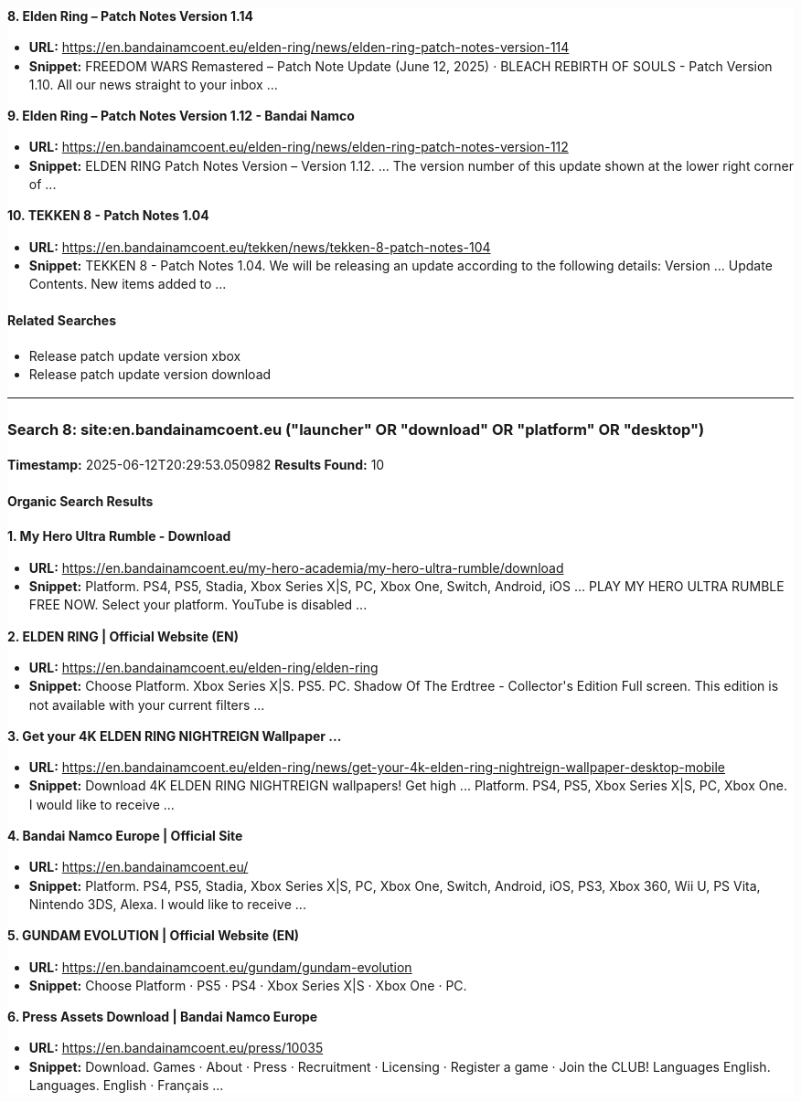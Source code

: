 **8. Elden Ring – Patch Notes Version 1.14**
* **URL:** https://en.bandainamcoent.eu/elden-ring/news/elden-ring-patch-notes-version-114
* **Snippet:** FREEDOM WARS Remastered – Patch Note Update (June 12, 2025) · BLEACH REBIRTH OF SOULS - Patch Version 1.10. All our news straight to your inbox ...

**9. Elden Ring – Patch Notes Version 1.12 - Bandai Namco**
* **URL:** https://en.bandainamcoent.eu/elden-ring/news/elden-ring-patch-notes-version-112
* **Snippet:** ELDEN RING Patch Notes Version – Version 1.12. ... The version number of this update shown at the lower right corner of ...

**10. TEKKEN 8 - Patch Notes 1.04**
* **URL:** https://en.bandainamcoent.eu/tekken/news/tekken-8-patch-notes-104
* **Snippet:** TEKKEN 8 - Patch Notes 1.04. We will be releasing an update according to the following details: Version ... Update Contents. New items added to ...

#### Related Searches
* Release patch update version xbox
* Release patch update version download

---

### Search 8: site:en.bandainamcoent.eu ("launcher" OR "download" OR "platform" OR "desktop")
**Timestamp:** 2025-06-12T20:29:53.050982
**Results Found:** 10

#### Organic Search Results
**1. My Hero Ultra Rumble - Download**
* **URL:** https://en.bandainamcoent.eu/my-hero-academia/my-hero-ultra-rumble/download
* **Snippet:** Platform. PS4, PS5, Stadia, Xbox Series X|S, PC, Xbox One, Switch, Android, iOS ... PLAY MY HERO ULTRA RUMBLE FREE NOW. Select your platform. YouTube is disabled ...

**2. ELDEN RING | Official Website (EN)**
* **URL:** https://en.bandainamcoent.eu/elden-ring/elden-ring
* **Snippet:** Choose Platform. Xbox Series X|S. PS5. PC. Shadow Of The Erdtree - Collector's Edition Full screen. This edition is not available with your current filters ...

**3. Get your 4K ELDEN RING NIGHTREIGN Wallpaper ...**
* **URL:** https://en.bandainamcoent.eu/elden-ring/news/get-your-4k-elden-ring-nightreign-wallpaper-desktop-mobile
* **Snippet:** Download 4K ELDEN RING NIGHTREIGN wallpapers! Get high ... Platform. PS4, PS5, Xbox Series X|S, PC, Xbox One. I would like to receive ...

**4. Bandai Namco Europe | Official Site**
* **URL:** https://en.bandainamcoent.eu/
* **Snippet:** Platform. PS4, PS5, Stadia, Xbox Series X|S, PC, Xbox One, Switch, Android, iOS, PS3, Xbox 360, Wii U, PS Vita, Nintendo 3DS, Alexa. I would like to receive ...

**5. GUNDAM EVOLUTION | Official Website (EN)**
* **URL:** https://en.bandainamcoent.eu/gundam/gundam-evolution
* **Snippet:** Choose Platform · PS5 · PS4 · Xbox Series X|S · Xbox One · PC.

**6. Press Assets Download | Bandai Namco Europe**
* **URL:** https://en.bandainamcoent.eu/press/10035
* **Snippet:** Download. Games · About · Press · Recruitment · Licensing · Register a game · Join the CLUB! Languages English. Languages. English · Français ...
